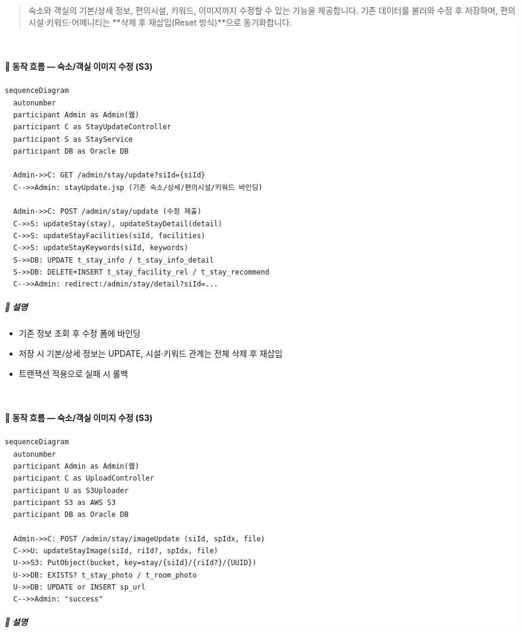 > 숙소와 객실의 기본/상세 정보, 편의시설, 키워드, 이미지까지 수정할 수 있는 기능을 제공합니다.
> 기존 데이터를 불러와 수정 후 저장하며, 편의시설·키워드·어메니티는 **삭제 후 재삽입(Reset 방식)**으로 동기화합니다.

<br>

#### 🔁 동작 흐름 — 숙소/객실 이미지 수정 (S3)
```mermaid
sequenceDiagram
  autonumber
  participant Admin as Admin(웹)
  participant C as StayUpdateController
  participant S as StayService
  participant DB as Oracle DB

  Admin->>C: GET /admin/stay/update?siId={siId}
  C-->>Admin: stayUpdate.jsp (기존 숙소/상세/편의시설/키워드 바인딩)

  Admin->>C: POST /admin/stay/update (수정 제출)
  C->>S: updateStay(stay), updateStayDetail(detail)
  C->>S: updateStayFacilities(siId, facilities)
  C->>S: updateStayKeywords(siId, keywords)
  S->>DB: UPDATE t_stay_info / t_stay_info_detail
  S->>DB: DELETE+INSERT t_stay_facility_rel / t_stay_recommend
  C-->>Admin: redirect:/admin/stay/detail?siId=...
```
##### 📌 설명

- 기존 정보 조회 후 수정 폼에 바인딩

- 저장 시 기본/상세 정보는 UPDATE, 시설·키워드 관계는 전체 삭제 후 재삽입

- 트랜잭션 적용으로 실패 시 롤백

<br>

#### 🔁 동작 흐름 — 숙소/객실 이미지 수정 (S3)
```mermaid
sequenceDiagram
  autonumber
  participant Admin as Admin(웹)
  participant C as UploadController
  participant U as S3Uploader
  participant S3 as AWS S3
  participant DB as Oracle DB

  Admin->>C: POST /admin/stay/imageUpdate (siId, spIdx, file)
  C->>U: updateStayImage(siId, riId?, spIdx, file)
  U->>S3: PutObject(bucket, key=stay/{siId}/{riId?}/{UUID})
  U->>DB: EXISTS? t_stay_photo / t_room_photo
  U->>DB: UPDATE or INSERT sp_url
  C-->>Admin: "success"
```
##### 📌 설명

